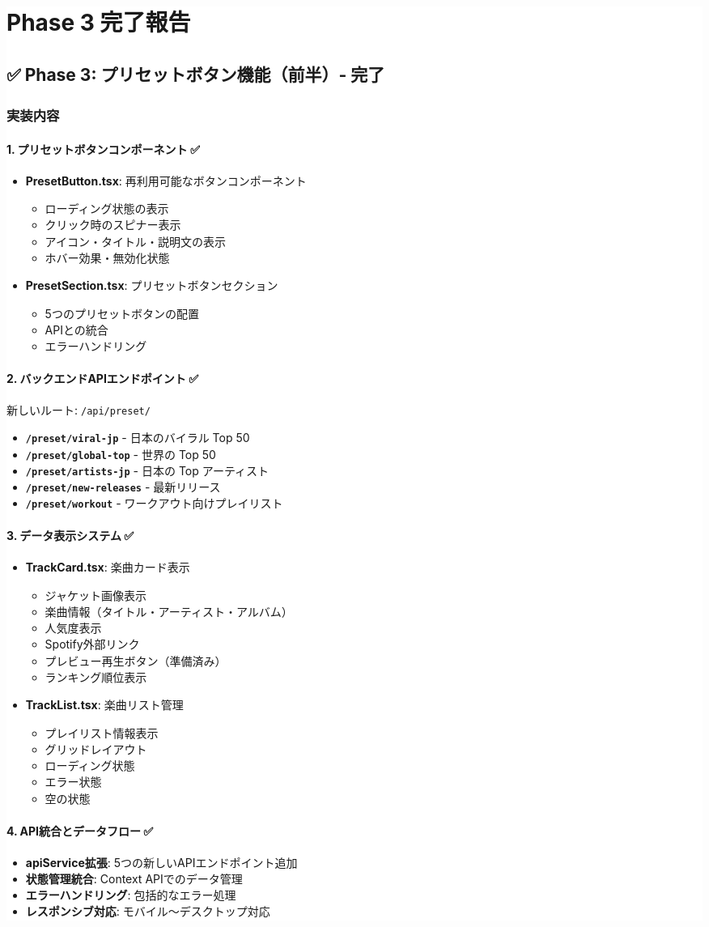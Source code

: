 # Phase 3 完了報告

## ✅ Phase 3: プリセットボタン機能（前半）- 完了

### 実装内容

#### 1. プリセットボタンコンポーネント ✅
- **PresetButton.tsx**: 再利用可能なボタンコンポーネント
  - ローディング状態の表示
  - クリック時のスピナー表示
  - アイコン・タイトル・説明文の表示
  - ホバー効果・無効化状態

- **PresetSection.tsx**: プリセットボタンセクション
  - 5つのプリセットボタンの配置
  - APIとの統合
  - エラーハンドリング

#### 2. バックエンドAPIエンドポイント ✅

新しいルート: `/api/preset/`

- **`/preset/viral-jp`** - 日本のバイラル Top 50
- **`/preset/global-top`** - 世界の Top 50  
- **`/preset/artists-jp`** - 日本の Top アーティスト
- **`/preset/new-releases`** - 最新リリース
- **`/preset/workout`** - ワークアウト向けプレイリスト

#### 3. データ表示システム ✅

- **TrackCard.tsx**: 楽曲カード表示
  - ジャケット画像表示
  - 楽曲情報（タイトル・アーティスト・アルバム）
  - 人気度表示
  - Spotify外部リンク
  - プレビュー再生ボタン（準備済み）
  - ランキング順位表示

- **TrackList.tsx**: 楽曲リスト管理
  - プレイリスト情報表示
  - グリッドレイアウト
  - ローディング状態
  - エラー状態
  - 空の状態

#### 4. API統合とデータフロー ✅

- **apiService拡張**: 5つの新しいAPIエンドポイント追加
- **状態管理統合**: Context APIでのデータ管理
- **エラーハンドリング**: 包括的なエラー処理
- **レスポンシブ対応**: モバイル〜デスクトップ対応
